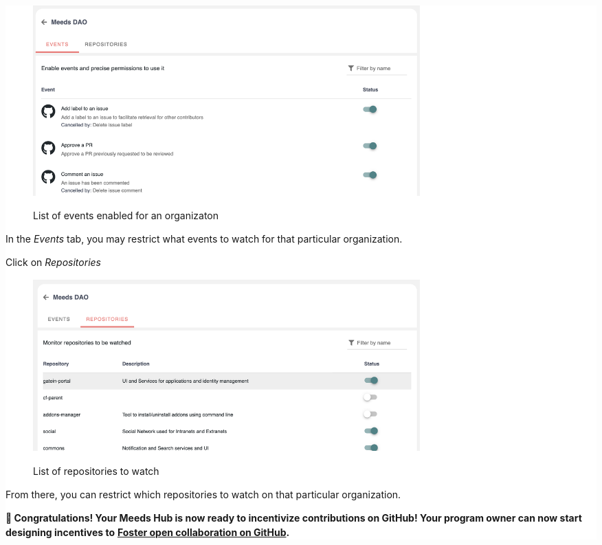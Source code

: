 <figure><img src="../../.gitbook/assets/GitHub)connector-org-events.png" alt="" width="563"><figcaption><p>List of events enabled for an organizaton</p></figcaption></figure>

In the _Events_ tab, you may restrict what events to watch for that particular organization.

Click on _Repositories_&#x20;

<figure><img src="../../.gitbook/assets/GitHub-connector-org-repos.png" alt="" width="563"><figcaption><p>List of repositories to watch</p></figcaption></figure>

From there, you can restrict which repositories to watch on that particular organization.



**🎉 Congratulations! Your Meeds Hub is now ready to incentivize contributions on GitHub! Your program owner can now start designing incentives to** [**Foster open collaboration on GitHub**](../designing-incentives/fostering-open-collaboration-on-github.md)**.**
